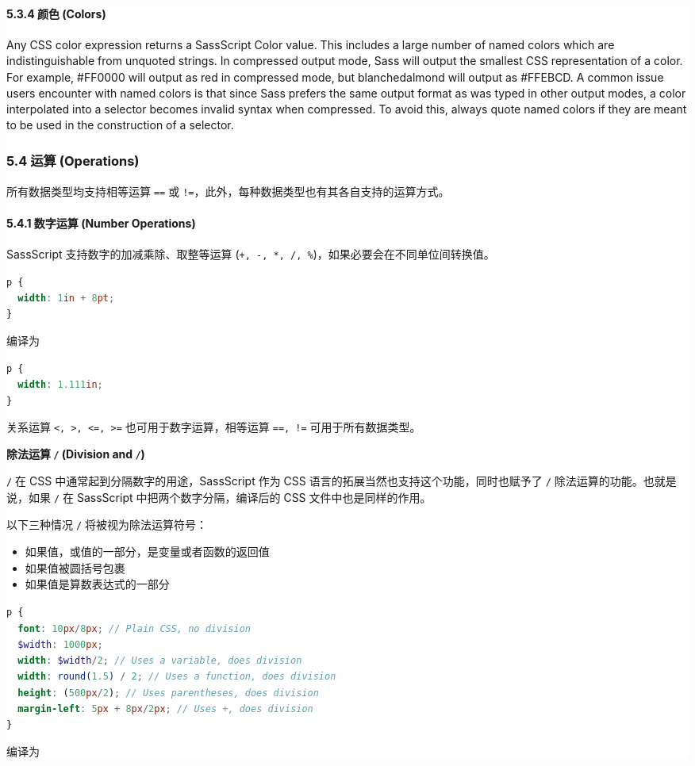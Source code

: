 #### 5.3.4 颜色 (Colors)

Any CSS color expression returns a SassScript Color value. This includes a large number of named colors which are indistinguishable from unquoted strings. In compressed output mode, Sass will output the smallest CSS representation of a color. For example, #FF0000 will output as red in compressed mode, but blanchedalmond will output as #FFEBCD. A common issue users encounter with named colors is that since Sass prefers the same output format as was typed in other output modes, a color interpolated into a selector becomes invalid syntax when compressed. To avoid this, always quote named colors if they are meant to be used in the construction of a selector.

### 5.4 运算 (Operations)

所有数据类型均支持相等运算 `==` 或 `!=`，此外，每种数据类型也有其各自支持的运算方式。

#### 5.4.1 数字运算 (Number Operations)

SassScript 支持数字的加减乘除、取整等运算 (`+, -, *, /, %`)，如果必要会在不同单位间转换值。

```scss
p {
  width: 1in + 8pt;
}
```

编译为

```css
p {
  width: 1.111in;
}
```

关系运算 `<, >, <=, >=` 也可用于数字运算，相等运算 `==, !=` 可用于所有数据类型。

**除法运算 `/` (Division and `/`)**

`/` 在 CSS 中通常起到分隔数字的用途，SassScript 作为 CSS 语言的拓展当然也支持这个功能，同时也赋予了 `/` 除法运算的功能。也就是说，如果 `/` 在 SassScript 中把两个数字分隔，编译后的 CSS 文件中也是同样的作用。

以下三种情况 `/` 将被视为除法运算符号：

- 如果值，或值的一部分，是变量或者函数的返回值
- 如果值被圆括号包裹
- 如果值是算数表达式的一部分

```scss
p {
  font: 10px/8px; // Plain CSS, no division
  $width: 1000px;
  width: $width/2; // Uses a variable, does division
  width: round(1.5) / 2; // Uses a function, does division
  height: (500px/2); // Uses parentheses, does division
  margin-left: 5px + 8px/2px; // Uses +, does division
}
```

编译为
